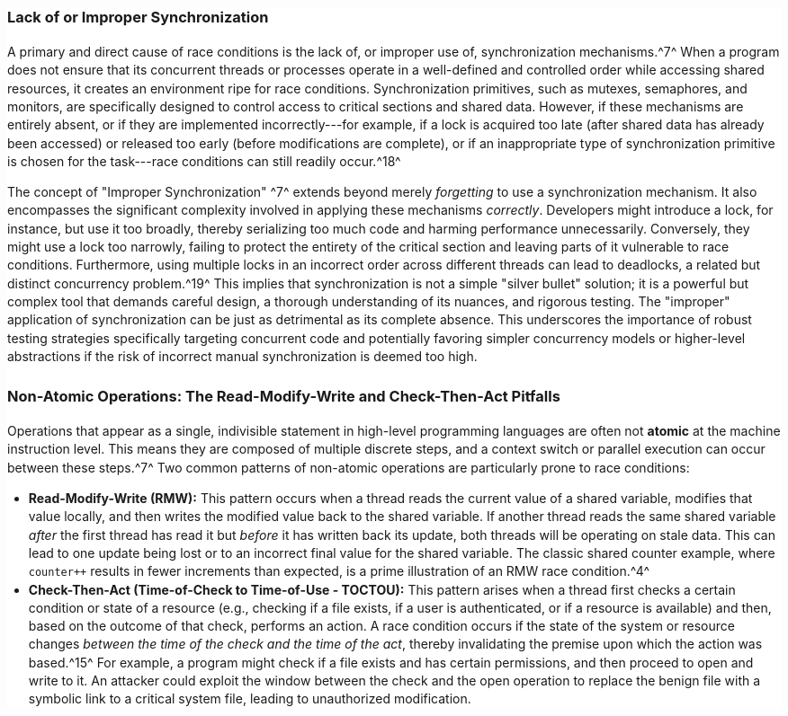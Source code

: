 ### Lack of or Improper Synchronization

A primary and direct cause of race conditions is the lack of, or improper use of, synchronization mechanisms.^7^ When a program does not ensure that its concurrent threads or processes operate in a well-defined and controlled order while accessing shared resources, it creates an environment ripe for race conditions. Synchronization primitives, such as mutexes, semaphores, and monitors, are specifically designed to control access to critical sections and shared data. However, if these mechanisms are entirely absent, or if they are implemented incorrectly---for example, if a lock is acquired too late (after shared data has already been accessed) or released too early (before modifications are complete), or if an inappropriate type of synchronization primitive is chosen for the task---race conditions can still readily occur.^18^

The concept of "Improper Synchronization" ^7^ extends beyond merely *forgetting* to use a synchronization mechanism. It also encompasses the significant complexity involved in applying these mechanisms *correctly*. Developers might introduce a lock, for instance, but use it too broadly, thereby serializing too much code and harming performance unnecessarily. Conversely, they might use a lock too narrowly, failing to protect the entirety of the critical section and leaving parts of it vulnerable to race conditions. Furthermore, using multiple locks in an incorrect order across different threads can lead to deadlocks, a related but distinct concurrency problem.^19^ This implies that synchronization is not a simple "silver bullet" solution; it is a powerful but complex tool that demands careful design, a thorough understanding of its nuances, and rigorous testing. The "improper" application of synchronization can be just as detrimental as its complete absence. This underscores the importance of robust testing strategies specifically targeting concurrent code and potentially favoring simpler concurrency models or higher-level abstractions if the risk of incorrect manual synchronization is deemed too high.

### Non-Atomic Operations: The Read-Modify-Write and Check-Then-Act Pitfalls

Operations that appear as a single, indivisible statement in high-level programming languages are often not **atomic** at the machine instruction level. This means they are composed of multiple discrete steps, and a context switch or parallel execution can occur between these steps.^7^ Two common patterns of non-atomic operations are particularly prone to race conditions:

-   **Read-Modify-Write (RMW):** This pattern occurs when a thread reads the current value of a shared variable, modifies that value locally, and then writes the modified value back to the shared variable. If another thread reads the same shared variable *after* the first thread has read it but *before* it has written back its update, both threads will be operating on stale data. This can lead to one update being lost or to an incorrect final value for the shared variable. The classic shared counter example, where `counter++` results in fewer increments than expected, is a prime illustration of an RMW race condition.^4^
-   **Check-Then-Act (Time-of-Check to Time-of-Use - TOCTOU):** This pattern arises when a thread first checks a certain condition or state of a resource (e.g., checking if a file exists, if a user is authenticated, or if a resource is available) and then, based on the outcome of that check, performs an action. A race condition occurs if the state of the system or resource changes *between the time of the check and the time of the act*, thereby invalidating the premise upon which the action was based.^15^ For example, a program might check if a file exists and has certain permissions, and then proceed to open and write to it. An attacker could exploit the window between the check and the open operation to replace the benign file with a symbolic link to a critical system file, leading to unauthorized modification.
